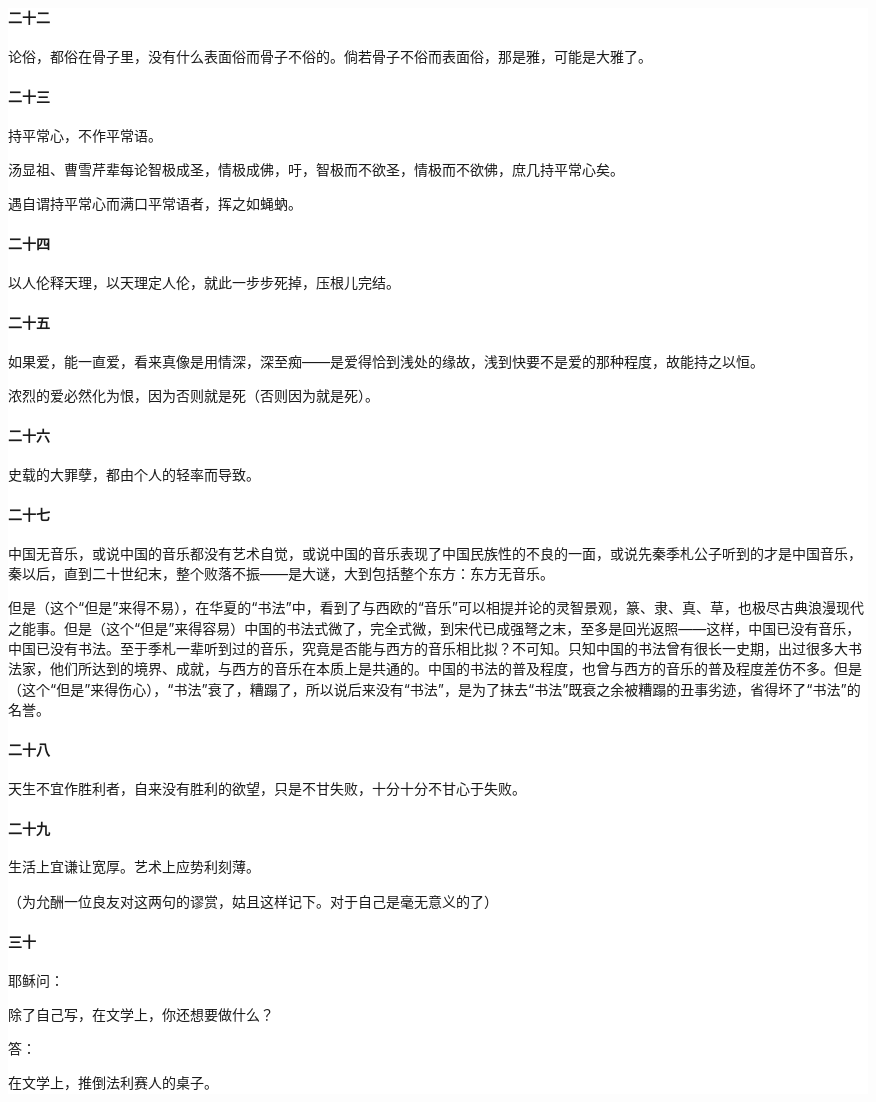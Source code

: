 #### 二十二

论俗，都俗在骨子里，没有什么表面俗而骨子不俗的。倘若骨子不俗而表面俗，那是雅，可能是大雅了。

#### 二十三

持平常心，不作平常语。

汤显祖、曹雪芹辈每论智极成圣，情极成佛，吁，智极而不欲圣，情极而不欲佛，庶几持平常心矣。

遇自谓持平常心而满口平常语者，挥之如蝇蚋。

#### 二十四

以人伦释天理，以天理定人伦，就此一步步死掉，压根儿完结。

#### 二十五

如果爱，能一直爱，看来真像是用情深，深至痴——是爱得恰到浅处的缘故，浅到快要不是爱的那种程度，故能持之以恒。

浓烈的爱必然化为恨，因为否则就是死（否则因为就是死）。

#### 二十六

史载的大罪孽，都由个人的轻率而导致。

#### 二十七

中国无音乐，或说中国的音乐都没有艺术自觉，或说中国的音乐表现了中国民族性的不良的一面，或说先秦季札公子听到的才是中国音乐，秦以后，直到二十世纪末，整个败落不振——是大谜，大到包括整个东方：东方无音乐。

但是（这个“但是”来得不易），在华夏的“书法”中，看到了与西欧的“音乐”可以相提并论的灵智景观，篆、隶、真、草，也极尽古典浪漫现代之能事。但是（这个“但是”来得容易）中国的书法式微了，完全式微，到宋代已成强弩之末，至多是回光返照——这样，中国已没有音乐，中国已没有书法。至于季札一辈听到过的音乐，究竟是否能与西方的音乐相比拟？不可知。只知中国的书法曾有很长一史期，出过很多大书法家，他们所达到的境界、成就，与西方的音乐在本质上是共通的。中国的书法的普及程度，也曾与西方的音乐的普及程度差仿不多。但是（这个“但是”来得伤心），“书法”衰了，糟蹋了，所以说后来没有“书法”，是为了抹去“书法”既衰之余被糟蹋的丑事劣迹，省得坏了“书法”的名誉。

#### 二十八

天生不宜作胜利者，自来没有胜利的欲望，只是不甘失败，十分十分不甘心于失败。

#### 二十九

生活上宜谦让宽厚。艺术上应势利刻薄。

（为允酬一位良友对这两句的谬赏，姑且这样记下。对于自己是毫无意义的了）

#### 三十

耶稣问：

除了自己写，在文学上，你还想要做什么？

答：

在文学上，推倒法利赛人的桌子。